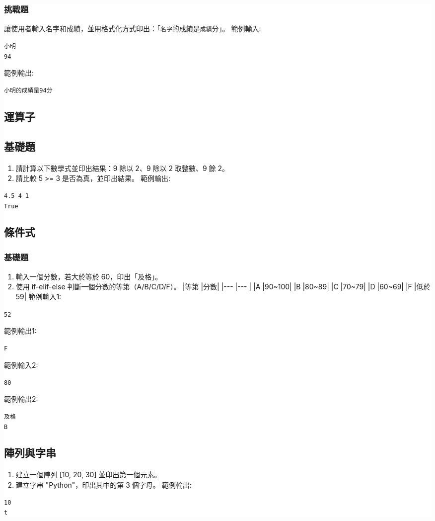 ### 挑戰題
讓使用者輸入名字和成績，並用格式化方式印出：「`名字`的成績是`成績`分」。
範例輸入:
```
小明
94
```
範例輸出:
```
小明的成績是94分
```

## 運算子
## 基礎題
1. 請計算以下數學式並印出結果：9 除以 2、9 除以 2 取整數、9 餘 2。
2. 請比較 5 >= 3 是否為真，並印出結果。
範例輸出:
```
4.5 4 1
True
```
## 條件式
### 基礎題
1. 輸入一個分數，若大於等於 60，印出「及格」。
2. 使用 if-elif-else 判斷一個分數的等第（A/B/C/D/F）。
|等第 |分數|
|--- |--- |
|A   |90~100|
|B   |80~89|
|C   |70~79|
|D   |60~69|
|F   |低於59|
範例輸入1:
```
52
```
範例輸出1:
```
F
```
範例輸入2:
```
80
```
範例輸出2:
```
及格
B
```
## 陣列與字串
1. 建立一個陣列 [10, 20, 30] 並印出第一個元素。
2. 建立字串 "Python"，印出其中的第 3 個字母。
範例輸出:
```
10
t
```